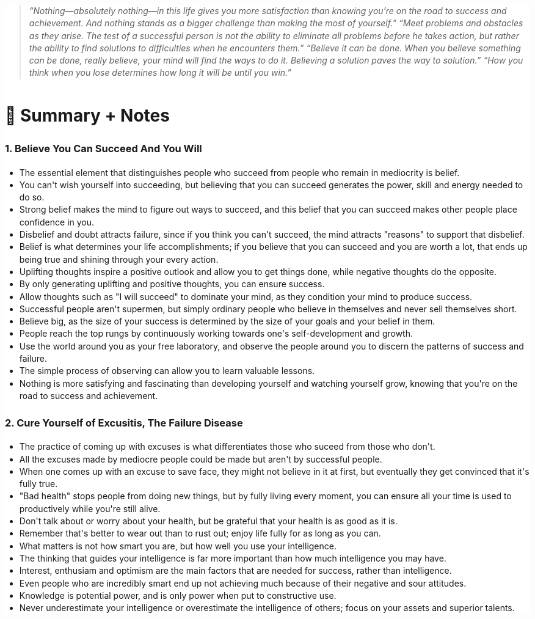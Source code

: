 > *“Nothing—absolutely nothing—in this life gives you more satisfaction than knowing you’re on the road to success and achievement. And nothing stands as a bigger challenge than making the most of yourself.”*
> *“Meet problems and obstacles as they arise. The test of a successful person is not the ability to eliminate all problems before he takes action, but rather the ability to find solutions to difficulties when he encounters them.”*
> *“Believe it can be done. When you believe something can be done, really believe, your mind will find the ways to do it. Believing a solution paves the way to solution.”*
> *“How you think when you lose determines how long it will be until you win.”*

# 📒 Summary + Notes

### 1. Believe You Can Succeed And You Will

- The essential element that distinguishes people who succeed from people who remain in mediocrity is belief.
- You can't wish yourself into succeeding, but believing that you can succeed generates the power, skill and energy needed to do so.
- Strong belief makes the mind to figure out ways to succeed, and this belief that you can succeed makes other people place confidence in you.
- Disbelief and doubt attracts failure, since if you think you can't succeed, the mind attracts "reasons" to support that disbelief.
- Belief is what determines your life accomplishments; if you believe that you can succeed and you are worth a lot, that ends up being true and shining through your every action.
- Uplifting thoughts inspire a positive outlook and allow you to get things done, while negative thoughts do the opposite.
- By only generating uplifting and positive thoughts, you can ensure success.
- Allow thoughts such as "I will succeed" to dominate your mind, as they condition your mind to produce success.
- Successful people aren't supermen, but simply ordinary people who believe in themselves and never sell themselves short.
- Believe big, as the size of your success is determined by the size of your goals and your belief in them.
- People reach the top rungs by continuously working towards one's self-development and growth.
- Use the world around you as your free laboratory, and observe the people around you to discern the patterns of success and failure.
- The simple process of observing can allow you to learn valuable lessons.
- Nothing is more satisfying and fascinating than developing yourself and watching yourself grow, knowing that you're on the road to success and achievement.

### 2. Cure Yourself of Excusitis, The Failure Disease

- The practice of coming up with excuses is what differentiates those who suceed from those who don't.
- All the excuses made by mediocre people could be made but aren't by successful people.
- When one comes up with an excuse to save face, they might not believe in it at first, but eventually they get convinced that it's fully true.
- "Bad health" stops people from doing new things, but by fully living every moment, you can ensure all your time is used to productively while you're still alive.
- Don't talk about or worry about your health, but be grateful that your health is as good as it is.
- Remember that's better to wear out than to rust out; enjoy life fully for as long as you can.
- What matters is not how smart you are, but how well you use your intelligence.
- The thinking that guides your intelligence is far more important than how much intelligence you may have.
- Interest, enthusiam and optimism are the main factors that are needed for success, rather than intelligence.
- Even people who are incredibly smart end up not achieving much because of their negative and sour attitudes.
- Knowledge is potential power, and is only power when put to constructive use.
- Never underestimate your intelligence or overestimate the intelligence of others; focus on your assets and superior talents.